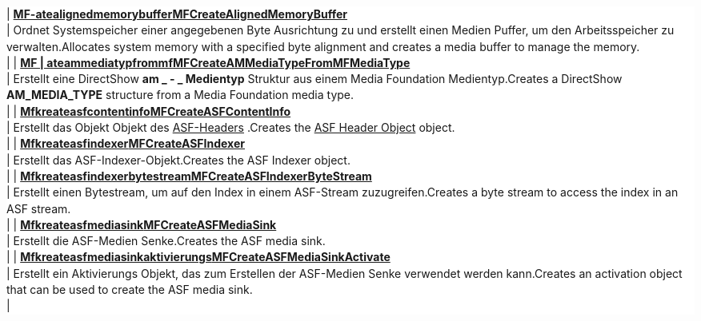 | [<span data-ttu-id="e7b68-175">**MF-atealignedmemorybuffer**</span><span class="sxs-lookup"><span data-stu-id="e7b68-175">**MFCreateAlignedMemoryBuffer**</span></span>](/windows/desktop/api/mfapi/nf-mfapi-mfcreatealignedmemorybuffer)<br/>                                   | <span data-ttu-id="e7b68-176">Ordnet Systemspeicher einer angegebenen Byte Ausrichtung zu und erstellt einen Medien Puffer, um den Arbeitsspeicher zu verwalten.</span><span class="sxs-lookup"><span data-stu-id="e7b68-176">Allocates system memory with a specified byte alignment and creates a media buffer to manage the memory.</span></span> <br/>                                                                                                                                                                                    |
| [<span data-ttu-id="e7b68-177">**MF | ateammediatypfrommf**</span><span class="sxs-lookup"><span data-stu-id="e7b68-177">**MFCreateAMMediaTypeFromMFMediaType**</span></span>](/windows/desktop/api/mfapi/nf-mfapi-mfcreateammediatypefrommfmediatype)<br/>                     | <span data-ttu-id="e7b68-178">Erstellt eine DirectShow **am \_ - \_ Medientyp** Struktur aus einem Media Foundation Medientyp.</span><span class="sxs-lookup"><span data-stu-id="e7b68-178">Creates a DirectShow **AM\_MEDIA\_TYPE** structure from a Media Foundation media type.</span></span><br/>                                                                                                                                                                                                       |
| [<span data-ttu-id="e7b68-179">**Mfkreateasfcontentinfo**</span><span class="sxs-lookup"><span data-stu-id="e7b68-179">**MFCreateASFContentInfo**</span></span>](/windows/desktop/api/wmcontainer/nf-wmcontainer-mfcreateasfcontentinfo)<br/>                                             | <span data-ttu-id="e7b68-180">Erstellt das Objekt Objekt des [ASF-Headers](asf-file-structure.md) .</span><span class="sxs-lookup"><span data-stu-id="e7b68-180">Creates the [ASF Header Object](asf-file-structure.md) object.</span></span><br/>                                                                                                                                                                                                                |
| [<span data-ttu-id="e7b68-181">**Mfkreateasfindexer**</span><span class="sxs-lookup"><span data-stu-id="e7b68-181">**MFCreateASFIndexer**</span></span>](/windows/desktop/api/wmcontainer/nf-wmcontainer-mfcreateasfindexer)<br/>                                                     | <span data-ttu-id="e7b68-182">Erstellt das ASF-Indexer-Objekt.</span><span class="sxs-lookup"><span data-stu-id="e7b68-182">Creates the ASF Indexer object.</span></span><br/>                                                                                                                                                                                                                                                              |
| [<span data-ttu-id="e7b68-183">**Mfkreateasfindexerbytestream**</span><span class="sxs-lookup"><span data-stu-id="e7b68-183">**MFCreateASFIndexerByteStream**</span></span>](/windows/desktop/api/wmcontainer/nf-wmcontainer-mfcreateasfindexerbytestream)<br/>                                 | <span data-ttu-id="e7b68-184">Erstellt einen Bytestream, um auf den Index in einem ASF-Stream zuzugreifen.</span><span class="sxs-lookup"><span data-stu-id="e7b68-184">Creates a byte stream to access the index in an ASF stream.</span></span><br/>                                                                                                                                                                                                                                  |
| [<span data-ttu-id="e7b68-185">**Mfkreateasfmediasink**</span><span class="sxs-lookup"><span data-stu-id="e7b68-185">**MFCreateASFMediaSink**</span></span>](/windows/desktop/api/wmcontainer/nf-wmcontainer-mfcreateasfmediasink)<br/>                                                 | <span data-ttu-id="e7b68-186">Erstellt die ASF-Medien Senke.</span><span class="sxs-lookup"><span data-stu-id="e7b68-186">Creates the ASF media sink.</span></span><br/>                                                                                                                                                                                                                                                                  |
| [<span data-ttu-id="e7b68-187">**Mfkreateasfmediasinkaktivierungs**</span><span class="sxs-lookup"><span data-stu-id="e7b68-187">**MFCreateASFMediaSinkActivate**</span></span>](/windows/desktop/api/wmcontainer/nf-wmcontainer-mfcreateasfmediasinkactivate)<br/>                                 | <span data-ttu-id="e7b68-188">Erstellt ein Aktivierungs Objekt, das zum Erstellen der ASF-Medien Senke verwendet werden kann.</span><span class="sxs-lookup"><span data-stu-id="e7b68-188">Creates an activation object that can be used to create the ASF media sink.</span></span><br/>                                                                                                                                                                                                                  |